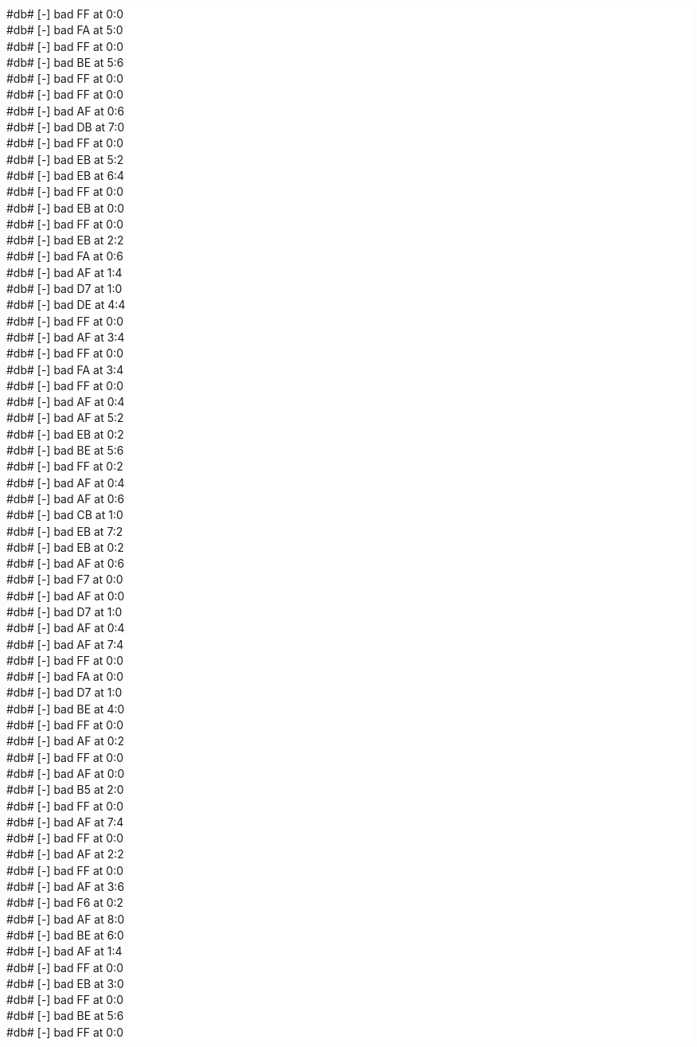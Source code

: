 #db# [-] bad FF at 0:0          
#db# [-] bad FA at 5:0          
#db# [-] bad FF at 0:0          
#db# [-] bad BE at 5:6          
#db# [-] bad FF at 0:0          
#db# [-] bad FF at 0:0          
#db# [-] bad AF at 0:6          
#db# [-] bad DB at 7:0          
#db# [-] bad FF at 0:0          
#db# [-] bad EB at 5:2          
#db# [-] bad EB at 6:4          
#db# [-] bad FF at 0:0          
#db# [-] bad EB at 0:0          
#db# [-] bad FF at 0:0          
#db# [-] bad EB at 2:2          
#db# [-] bad FA at 0:6          
#db# [-] bad AF at 1:4          
#db# [-] bad D7 at 1:0          
#db# [-] bad DE at 4:4          
#db# [-] bad FF at 0:0          
#db# [-] bad AF at 3:4          
#db# [-] bad FF at 0:0          
#db# [-] bad FA at 3:4          
#db# [-] bad FF at 0:0          
#db# [-] bad AF at 0:4          
#db# [-] bad AF at 5:2          
#db# [-] bad EB at 0:2          
#db# [-] bad BE at 5:6          
#db# [-] bad FF at 0:2          
#db# [-] bad AF at 0:4          
#db# [-] bad AF at 0:6          
#db# [-] bad CB at 1:0          
#db# [-] bad EB at 7:2          
#db# [-] bad EB at 0:2          
#db# [-] bad AF at 0:6          
#db# [-] bad F7 at 0:0          
#db# [-] bad AF at 0:0          
#db# [-] bad D7 at 1:0          
#db# [-] bad AF at 0:4          
#db# [-] bad AF at 7:4          
#db# [-] bad FF at 0:0          
#db# [-] bad FA at 0:0          
#db# [-] bad D7 at 1:0          
#db# [-] bad BE at 4:0          
#db# [-] bad FF at 0:0          
#db# [-] bad AF at 0:2          
#db# [-] bad FF at 0:0          
#db# [-] bad AF at 0:0          
#db# [-] bad B5 at 2:0          
#db# [-] bad FF at 0:0          
#db# [-] bad AF at 7:4          
#db# [-] bad FF at 0:0          
#db# [-] bad AF at 2:2          
#db# [-] bad FF at 0:0          
#db# [-] bad AF at 3:6          
#db# [-] bad F6 at 0:2          
#db# [-] bad AF at 8:0          
#db# [-] bad BE at 6:0          
#db# [-] bad AF at 1:4          
#db# [-] bad FF at 0:0          
#db# [-] bad EB at 3:0          
#db# [-] bad FF at 0:0          
#db# [-] bad BE at 5:6          
#db# [-] bad FF at 0:0          